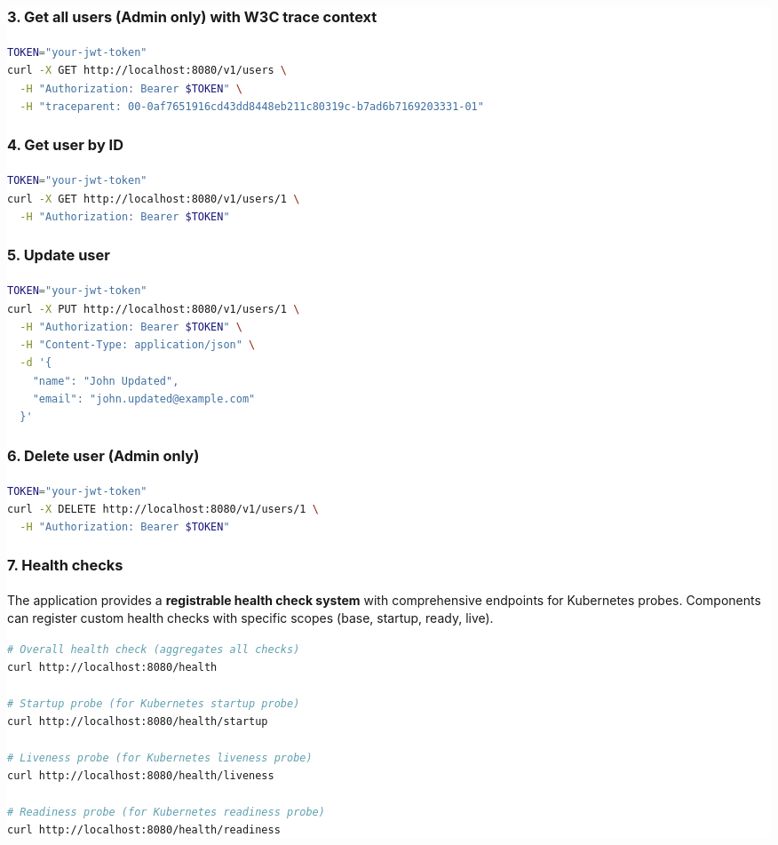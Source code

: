 ### 3. Get all users (Admin only) with W3C trace context

```bash
TOKEN="your-jwt-token"
curl -X GET http://localhost:8080/v1/users \
  -H "Authorization: Bearer $TOKEN" \
  -H "traceparent: 00-0af7651916cd43dd8448eb211c80319c-b7ad6b7169203331-01"
```

### 4. Get user by ID

```bash
TOKEN="your-jwt-token"
curl -X GET http://localhost:8080/v1/users/1 \
  -H "Authorization: Bearer $TOKEN"
```

### 5. Update user

```bash
TOKEN="your-jwt-token"
curl -X PUT http://localhost:8080/v1/users/1 \
  -H "Authorization: Bearer $TOKEN" \
  -H "Content-Type: application/json" \
  -d '{
    "name": "John Updated",
    "email": "john.updated@example.com"
  }'
```

### 6. Delete user (Admin only)

```bash
TOKEN="your-jwt-token"
curl -X DELETE http://localhost:8080/v1/users/1 \
  -H "Authorization: Bearer $TOKEN"
```

### 7. Health checks

The application provides a **registrable health check system** with comprehensive endpoints for Kubernetes probes. Components can register custom health checks with specific scopes (base, startup, ready, live).

```bash
# Overall health check (aggregates all checks)
curl http://localhost:8080/health

# Startup probe (for Kubernetes startup probe)
curl http://localhost:8080/health/startup

# Liveness probe (for Kubernetes liveness probe)
curl http://localhost:8080/health/liveness

# Readiness probe (for Kubernetes readiness probe)
curl http://localhost:8080/health/readiness
```
